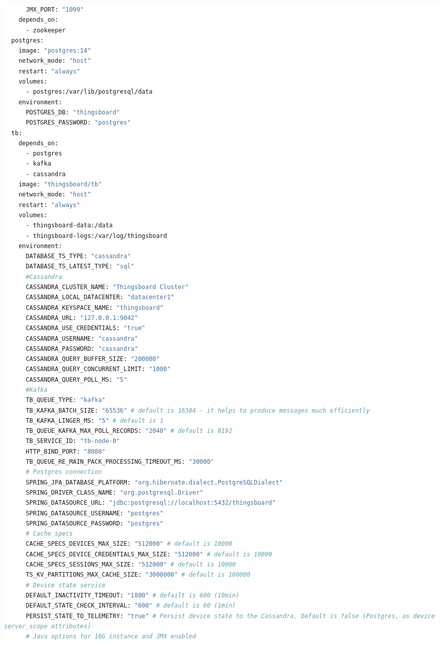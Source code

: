 ```bash
      JMX_PORT: "1099"
    depends_on:
      - zookeeper
  postgres:
    image: "postgres:14"
    network_mode: "host"
    restart: "always"
    volumes:
      - postgres:/var/lib/postgresql/data
    environment:
      POSTGRES_DB: "thingsboard"
      POSTGRES_PASSWORD: "postgres"
  tb:
    depends_on:
      - postgres
      - kafka
      - cassandra
    image: "thingsboard/tb"
    network_mode: "host"
    restart: "always"
    volumes:
      - thingsboard-data:/data
      - thingsboard-logs:/var/log/thingsboard
    environment:
      DATABASE_TS_TYPE: "cassandra"
      DATABASE_TS_LATEST_TYPE: "sql"
      #Cassandra
      CASSANDRA_CLUSTER_NAME: "Thingsboard Cluster"
      CASSANDRA_LOCAL_DATACENTER: "datacenter1"
      CASSANDRA_KEYSPACE_NAME: "thingsboard"
      CASSANDRA_URL: "127.0.0.1:9042"
      CASSANDRA_USE_CREDENTIALS: "true"
      CASSANDRA_USERNAME: "cassandra"
      CASSANDRA_PASSWORD: "cassandra"
      CASSANDRA_QUERY_BUFFER_SIZE: "200000"
      CASSANDRA_QUERY_CONCURRENT_LIMIT: "1000"
      CASSANDRA_QUERY_POLL_MS: "5"
      #Kafka
      TB_QUEUE_TYPE: "kafka"
      TB_KAFKA_BATCH_SIZE: "65536" # default is 16384 - it helps to produce messages much efficiently
      TB_KAFKA_LINGER_MS: "5" # default is 1
      TB_QUEUE_KAFKA_MAX_POLL_RECORDS: "2048" # default is 8192
      TB_SERVICE_ID: "tb-node-0"
      HTTP_BIND_PORT: "8080"
      TB_QUEUE_RE_MAIN_PACK_PROCESSING_TIMEOUT_MS: "30000"
      # Postgres connection
      SPRING_JPA_DATABASE_PLATFORM: "org.hibernate.dialect.PostgreSQLDialect"
      SPRING_DRIVER_CLASS_NAME: "org.postgresql.Driver"
      SPRING_DATASOURCE_URL: "jdbc:postgresql://localhost:5432/thingsboard"
      SPRING_DATASOURCE_USERNAME: "postgres"
      SPRING_DATASOURCE_PASSWORD: "postgres"
      # Cache specs
      CACHE_SPECS_DEVICES_MAX_SIZE: "512000" # default is 10000
      CACHE_SPECS_DEVICE_CREDENTIALS_MAX_SIZE: "512000" # default is 10000 
      CACHE_SPECS_SESSIONS_MAX_SIZE: "512000" # default is 10000
      TS_KV_PARTITIONS_MAX_CACHE_SIZE: "3000000" # default is 100000
      # Device state service
      DEFAULT_INACTIVITY_TIMEOUT: "1800" # defailt is 600 (10min)
      DEFAULT_STATE_CHECK_INTERVAL: "600" # default is 60 (1min)
      PERSIST_STATE_TO_TELEMETRY: "true" # Persist device state to the Cassandra. Default is false (Postgres, as device server_scope attributes)
      # Java options for 16G instance and JMX enabled
```
